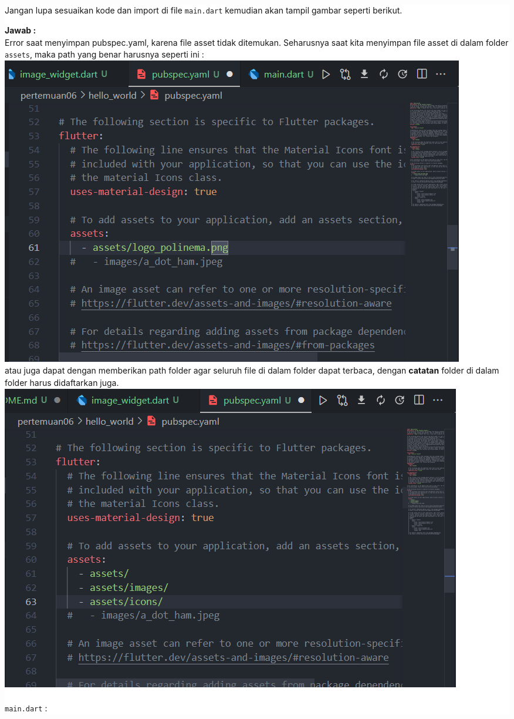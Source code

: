 Jangan lupa sesuaikan kode dan import di file `main.dart` kemudian akan tampil gambar seperti berikut.

**Jawab :** <br>
Error saat menyimpan pubspec.yaml, karena file asset tidak ditemukan. Seharusnya saat kita menyimpan file asset di dalam folder `assets`, maka path yang benar harusnya seperti ini : <br>
![](assets/3_2_1.png) <br>
atau juga dapat dengan memberikan path folder agar seluruh file di dalam folder dapat terbaca, dengan **catatan** folder di dalam folder harus didaftarkan juga. <br>
![](assets/3_2_2.png) <br>
<br> `main.dart` : <br>
